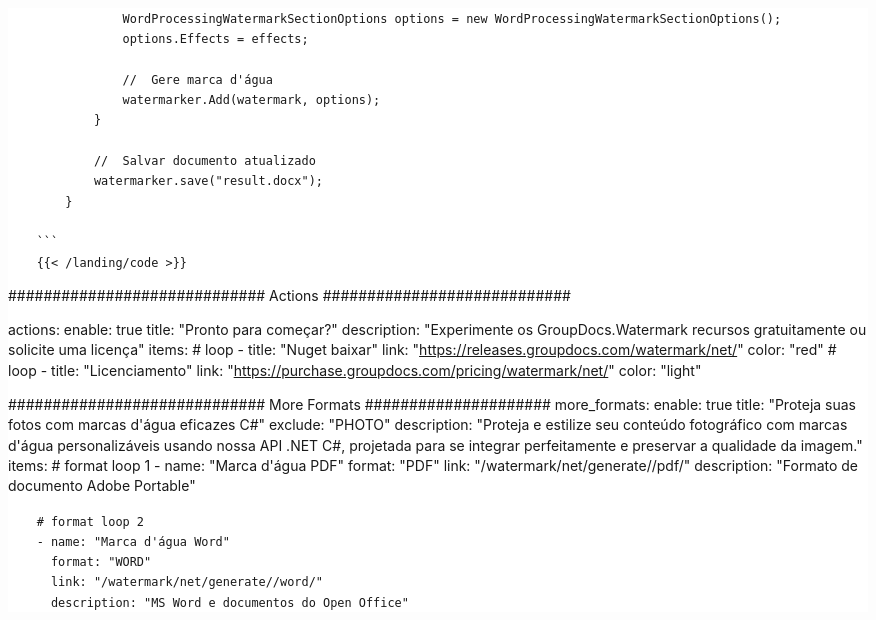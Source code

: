                     WordProcessingWatermarkSectionOptions options = new WordProcessingWatermarkSectionOptions();
                    options.Effects = effects;

                    //  Gere marca d'água
                    watermarker.Add(watermark, options);
                }

                //  Salvar documento atualizado
                watermarker.save("result.docx");
            }

        ```
        {{< /landing/code >}}


############################# Actions ############################

actions:
  enable: true
  title: "Pronto para começar?"
  description: "Experimente os GroupDocs.Watermark recursos gratuitamente ou solicite uma licença"
  items:
    #  loop
    - title: "Nuget baixar"
      link: "https://releases.groupdocs.com/watermark/net/"
      color: "red"
        #  loop
    - title: "Licenciamento"
      link: "https://purchase.groupdocs.com/pricing/watermark/net/"
      color: "light"


############################# More Formats #####################
more_formats:
    enable: true
    title: "Proteja suas fotos com marcas d'água eficazes C#"
    exclude: "PHOTO"
    description: "Proteja e estilize seu conteúdo fotográfico com marcas d'água personalizáveis usando nossa API .NET C#, projetada para se integrar perfeitamente e preservar a qualidade da imagem."
    items: 
        # format loop 1
        - name: "Marca d'água PDF"
          format: "PDF"
          link: "/watermark/net/generate//pdf/"
          description: "Formato de documento Adobe Portable"

        # format loop 2
        - name: "Marca d'água Word"
          format: "WORD"
          link: "/watermark/net/generate//word/"
          description: "MS Word e documentos do Open Office"
          
